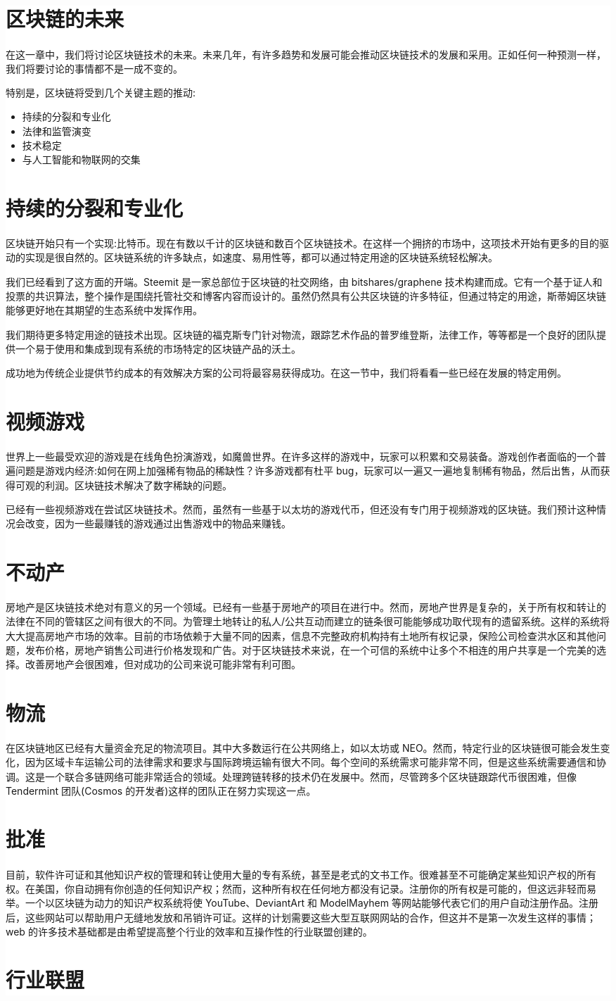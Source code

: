 # 区块链的未来

在这一章中，我们将讨论区块链技术的未来。未来几年，有许多趋势和发展可能会推动区块链技术的发展和采用。正如任何一种预测一样，我们将要讨论的事情都不是一成不变的。

特别是，区块链将受到几个关键主题的推动:

*   持续的分裂和专业化
*   法律和监管演变
*   技术稳定
*   与人工智能和物联网的交集

# 持续的分裂和专业化

区块链开始只有一个实现:比特币。现在有数以千计的区块链和数百个区块链技术。在这样一个拥挤的市场中，这项技术开始有更多的目的驱动的实现是很自然的。区块链系统的许多缺点，如速度、易用性等，都可以通过特定用途的区块链系统轻松解决。

我们已经看到了这方面的开端。Steemit 是一家总部位于区块链的社交网络，由 bitshares/graphene 技术构建而成。它有一个基于证人和投票的共识算法，整个操作是围绕托管社交和博客内容而设计的。虽然仍然具有公共区块链的许多特征，但通过特定的用途，斯蒂姆区块链能够更好地在其期望的生态系统中发挥作用。

我们期待更多特定用途的链技术出现。区块链的福克斯专门针对物流，跟踪艺术作品的普罗维登斯，法律工作，等等都是一个良好的团队提供一个易于使用和集成到现有系统的市场特定的区块链产品的沃土。

成功地为传统企业提供节约成本的有效解决方案的公司将最容易获得成功。在这一节中，我们将看看一些已经在发展的特定用例。

# 视频游戏

世界上一些最受欢迎的游戏是在线角色扮演游戏，如魔兽世界。在许多这样的游戏中，玩家可以积累和交易装备。游戏创作者面临的一个普遍问题是游戏内经济:如何在网上加强稀有物品的稀缺性？许多游戏都有杜平 bug，玩家可以一遍又一遍地复制稀有物品，然后出售，从而获得可观的利润。区块链技术解决了数字稀缺的问题。

已经有一些视频游戏在尝试区块链技术。然而，虽然有一些基于以太坊的游戏代币，但还没有专门用于视频游戏的区块链。我们预计这种情况会改变，因为一些最赚钱的游戏通过出售游戏中的物品来赚钱。

# 不动产

房地产是区块链技术绝对有意义的另一个领域。已经有一些基于房地产的项目在进行中。然而，房地产世界是复杂的，关于所有权和转让的法律在不同的管辖区之间有很大的不同。为管理土地转让的私人/公共互动而建立的链条很可能能够成功取代现有的遗留系统。这样的系统将大大提高房地产市场的效率。目前的市场依赖于大量不同的因素，信息不完整政府机构持有土地所有权记录，保险公司检查洪水区和其他问题，发布价格，房地产销售公司进行价格发现和广告。对于区块链技术来说，在一个可信的系统中让多个不相连的用户共享是一个完美的选择。改善房地产会很困难，但对成功的公司来说可能非常有利可图。

# 物流

在区块链地区已经有大量资金充足的物流项目。其中大多数运行在公共网络上，如以太坊或 NEO。然而，特定行业的区块链很可能会发生变化，因为区域卡车运输公司的法律需求和要求与国际跨境运输有很大不同。每个空间的系统需求可能非常不同，但是这些系统需要通信和协调。这是一个联合多链网络可能非常适合的领域。处理跨链转移的技术仍在发展中。然而，尽管跨多个区块链跟踪代币很困难，但像 Tendermint 团队(Cosmos 的开发者)这样的团队正在努力实现这一点。

# 批准

目前，软件许可证和其他知识产权的管理和转让使用大量的专有系统，甚至是老式的文书工作。很难甚至不可能确定某些知识产权的所有权。在美国，你自动拥有你创造的任何知识产权；然而，这种所有权在任何地方都没有记录。注册你的所有权是可能的，但这远非轻而易举。一个以区块链为动力的知识产权系统将使 YouTube、DeviantArt 和 ModelMayhem 等网站能够代表它们的用户自动注册作品。注册后，这些网站可以帮助用户无缝地发放和吊销许可证。这样的计划需要这些大型互联网网站的合作，但这并不是第一次发生这样的事情；web 的许多技术基础都是由希望提高整个行业的效率和互操作性的行业联盟创建的。

# 行业联盟
